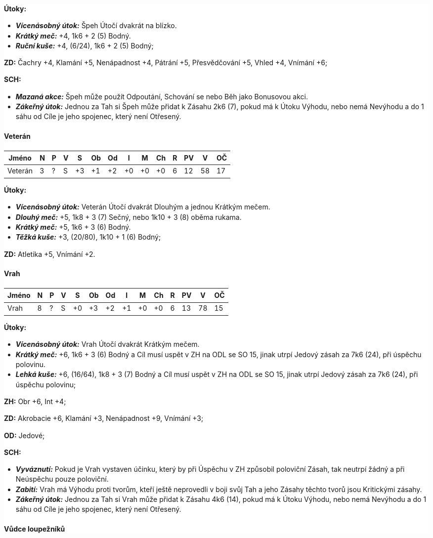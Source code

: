 **Útoky:** 
* ***Vícenásobný útok:*** Špeh Útočí dvakrát na blízko. 
* ***Krátký meč:*** +4, 1k6 + 2 (5) Bodný. 
* ***Ruční kuše:*** +4, (6/24), 1k6 + 2 (5) Bodný; 

**ZD:** Čachry +4, Klamání +5, Nenápadnost +4, Pátrání +5, Přesvědčování +5, Vhled +4, Vnímání +6; 

**SCH:** 
* ***Mazaná akce:*** Špeh může použít Odpoutání, Schování se nebo Běh jako Bonusovou akci.
* ***Zákeřný útok:*** Jednou za Tah si Špeh může přidat k Zásahu 2k6 (7), pokud má k Útoku Výhodu, nebo nemá Nevýhodu a do 1 sáhu od Cíle je jeho spojenec, který není Otřesený.

#### Veterán

| Jméno | N | P | V | S | Ob | Od | I | M | Ch | R | PV | V | OČ |
| --- | --- | --- | --- | --- | --- | --- | --- | --- | --- | --- | --- | --- | --- |
| Veterán | 3 | ? | S | +3 | +1 | +2 | +0 | +0 | +0 | 6 | 12 | 58 | 17 |

**Útoky:** 
* ***Vícenásobný útok:*** Veterán Útočí dvakrát Dlouhým a jednou Krátkým mečem. 
* ***Dlouhý meč:*** +5, 1k8 + 3 \(7\) Sečný, nebo 1k10 + 3 (8) oběma rukama. 
* ***Krátký meč:*** +5, 1k6 + 3 (6) Bodný. 
* ***Těžká kuše:*** +3, (20/80), 1k10 \+ 1 (6) Bodný; 

**ZD:** Atletika +5, Vnímání +2.


#### Vrah

| Jméno | N | P | V | S | Ob | Od | I | M | Ch | R | PV | V | OČ |
| --- | --- | --- | --- | --- | --- | --- | --- | --- | --- | --- | --- | --- | --- |
| Vrah | 8 | ? | S | +0 | +3 | +2 | +1 | +0 | +0 | 6 | 13 | 78 | 15 |

**Útoky:** 
* ***Vícenásobný útok:*** Vrah Útočí dvakrát Krátkým mečem. 
* ***Krátký meč:*** +6, 1k6 + 3 (6) Bodný a Cíl musí uspět v ZH na ODL se SO 15, jinak utrpí Jedový zásah za 7k6 (24), při úspěchu polovinu. 
* ***Lehká kuše:*** +6, (16/64), 1k8 + 3 (7) Bodný a Cíl musí uspět v ZH na ODL se SO 15, jinak utrpí Jedový zásah za 7k6 (24), při úspěchu polovinu; 

**ZH:** Obr +6, Int +4; 

**ZD:** Akrobacie +6, Klamání +3, Nenápadnost +9, Vnímání +3; 

**OD:** Jedové;

**SCH:** 
* ***Vyváznutí:*** Pokud je Vrah vystaven účinku, který by při Úspěchu v ZH způsobil poloviční Zásah, tak neutrpí žádný a při Neúspěchu pouze poloviční. 
* ***Zabití:*** Vrah má Výhodu proti tvorům, kteří ještě neprovedli v boji svůj Tah a jeho Zásahy těchto tvorů jsou Kritickými zásahy. 
* ***Zákeřný útok:*** Jednou za Tah si Vrah může přidat k Zásahu 4k6 (14), pokud má k Útoku Výhodu, nebo nemá Nevýhodu a do 1 sáhu od Cíle je jeho spojenec, který není Otřesený.

#### Vůdce loupežníků
